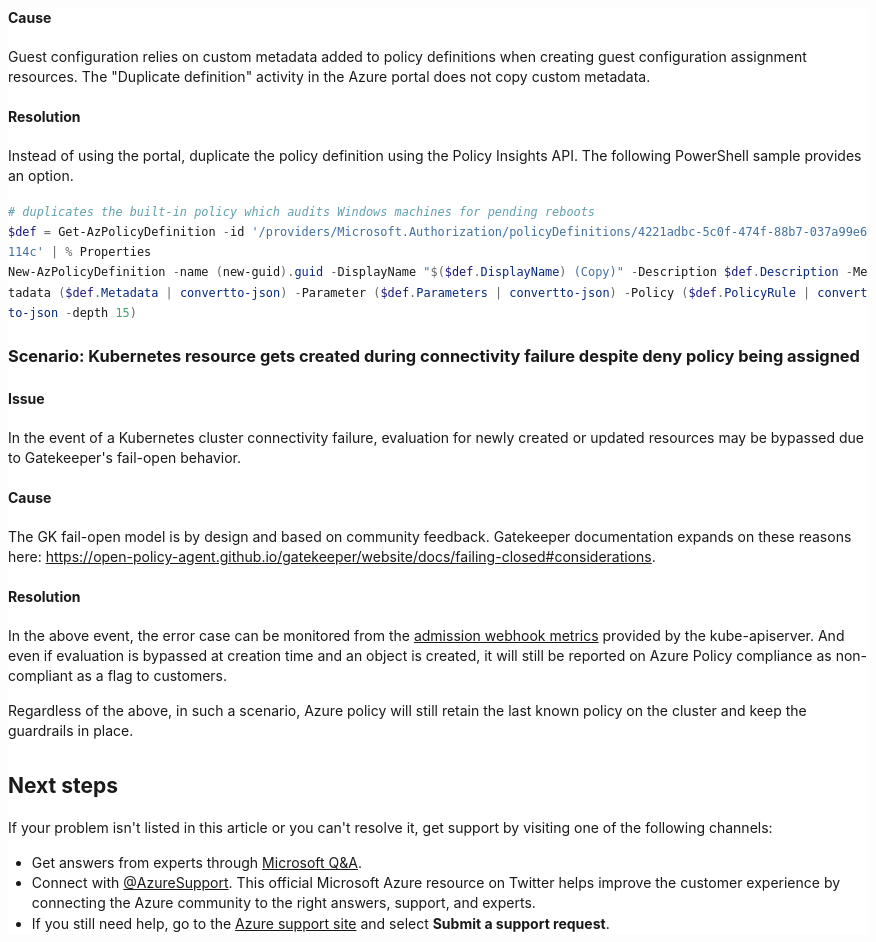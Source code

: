 #### Cause

Guest configuration relies on custom metadata added to policy definitions when
creating guest configuration assignment resources. The "Duplicate definition" activity in
the Azure portal does not copy custom metadata.

#### Resolution

Instead of using the portal, duplicate the policy definition using the Policy
Insights API. The following PowerShell sample provides an option.

```powershell
# duplicates the built-in policy which audits Windows machines for pending reboots
$def = Get-AzPolicyDefinition -id '/providers/Microsoft.Authorization/policyDefinitions/4221adbc-5c0f-474f-88b7-037a99e6114c' | % Properties
New-AzPolicyDefinition -name (new-guid).guid -DisplayName "$($def.DisplayName) (Copy)" -Description $def.Description -Metadata ($def.Metadata | convertto-json) -Parameter ($def.Parameters | convertto-json) -Policy ($def.PolicyRule | convertto-json -depth 15)
```

### Scenario: Kubernetes resource gets created during connectivity failure despite deny policy being assigned

#### Issue

In the event of a Kubernetes cluster connectivity failure, evaluation for newly created or updated resources may be bypassed due to Gatekeeper's fail-open behavior.

#### Cause

The GK fail-open model is by design and based on community feedback. Gatekeeper documentation expands on these reasons here: https://open-policy-agent.github.io/gatekeeper/website/docs/failing-closed#considerations.

#### Resolution

In the above event, the error case can be monitored from the [admission webhook metrics](https://kubernetes.io/docs/reference/access-authn-authz/extensible-admission-controllers/#admission-webhook-metrics) provided by the kube-apiserver. And even if evaluation is bypassed at creation time and an object is created, it will still be reported on Azure Policy compliance as non-compliant as a flag to customers.

Regardless of the above, in such a scenario, Azure policy will still retain the last known policy on the cluster and keep the guardrails in place.

## Next steps

If your problem isn't listed in this article or you can't resolve it, get support by visiting one of
the following channels:

- Get answers from experts through
  [Microsoft Q&A](/answers/topics/azure-policy.html).
- Connect with [@AzureSupport](https://twitter.com/azuresupport). This official Microsoft Azure
  resource on Twitter helps improve the customer experience by connecting the Azure community to the
  right answers, support, and experts.
- If you still need help, go to the
  [Azure support site](https://azure.microsoft.com/support/options/) and select **Submit a support
  request**.
